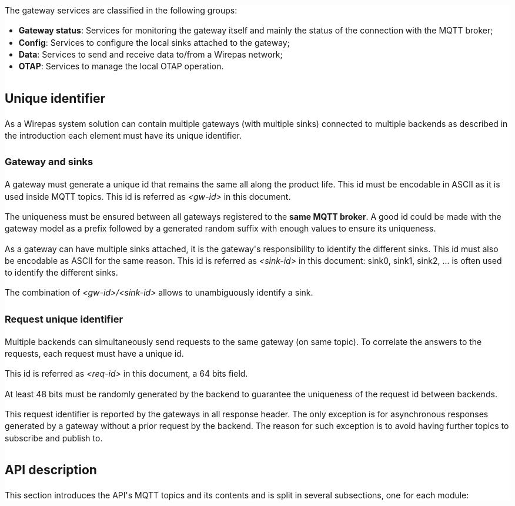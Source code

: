 The gateway services are classified in the following groups:

-   **Gateway status**: Services for monitoring the gateway itself and mainly the status of the connection with the MQTT broker;
-   **Config**: Services to configure the local sinks attached to the gateway;
-   **Data**: Services to send and receive data to/from a Wirepas network;
-   **OTAP**: Services to manage the local OTAP operation.

## Unique identifier

As a Wirepas system solution can contain multiple gateways (with
multiple sinks) connected to multiple backends as described in the
introduction each element must have its unique identifier.

### Gateway and sinks

A gateway must generate a unique id that remains the same all along the
product life. This id must be encodable in ASCII as it is used inside
MQTT topics. This id is referred as *\<gw-id>* in this document.

The uniqueness must be ensured between all gateways registered to the
**same MQTT broker**. A good id could be made with the gateway model as a
prefix followed by a generated random suffix with enough values to
ensure its uniqueness.

As a gateway can have multiple sinks attached, it is the gateway's
responsibility to identify the different sinks. This id must also be
encodable as ASCII for the same reason. This id is referred as
*\<sink-id>* in this document: sink0, sink1, sink2, ... is often used
to identify the different sinks.

The combination of *\<gw-id>/\<sink-id>* allows to unambiguously
identify a sink.

### Request unique identifier

Multiple backends can simultaneously send requests to the same gateway
(on same topic). To correlate the answers to the requests, each request
must have a unique id.

This id is referred as *\<req-id>* in this document, a 64 bits field.

At least 48 bits must be randomly generated by the backend to guarantee
the uniqueness of the request id between backends.

This request identifier is reported by the gateways in all response header. The only exception is for asynchronous responses generated by a gateway
without a prior request by the backend. The reason for such exception
is to avoid having further topics to subscribe and publish to.

## API description

This section introduces the API's MQTT topics and its contents and is
split in several subsections, one for each module:
